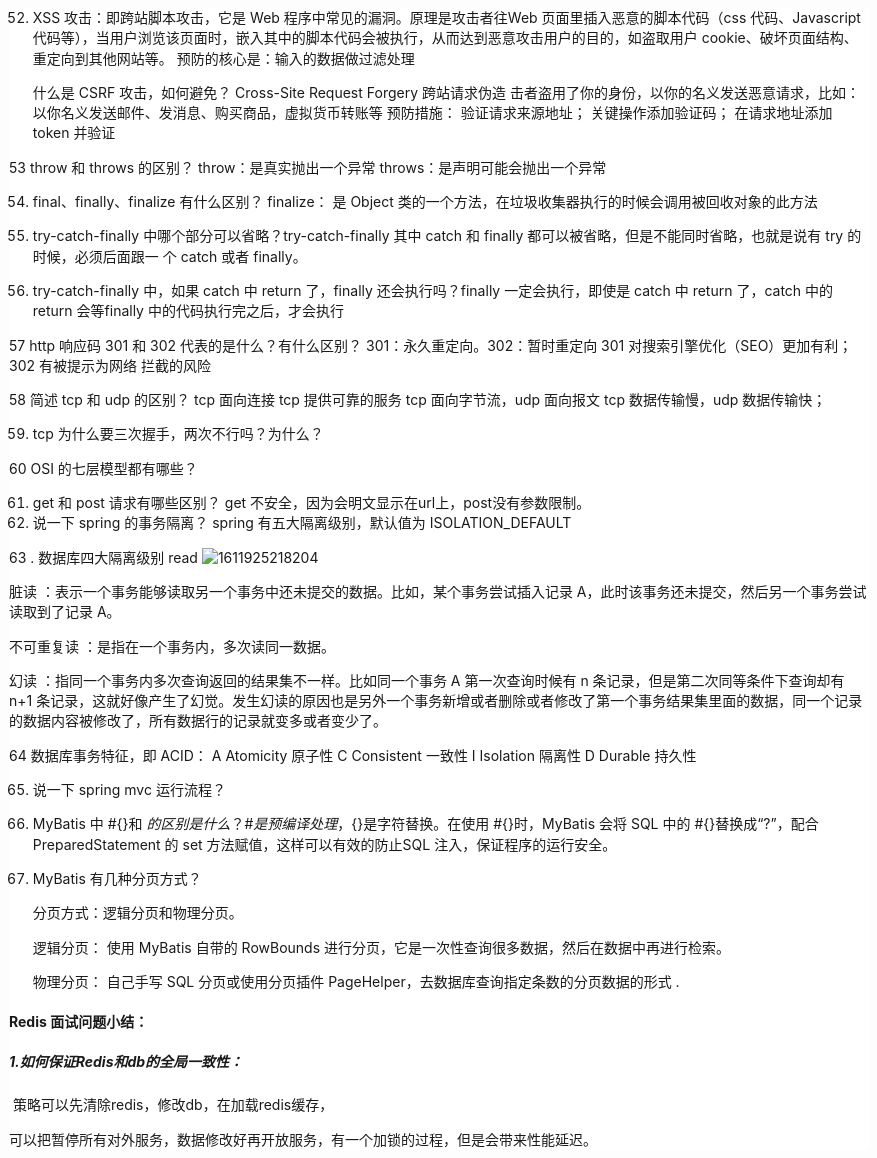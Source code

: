 52.  XSS 攻击：即跨站脚本攻击，它是 Web 程序中常见的漏洞。原理是攻击者往Web 页面里插入恶意的脚本代码（css 代码、Javascript 代码等），当用户浏览该页面时，嵌入其中的脚本代码会被执行，从而达到恶意攻击用户的目的，如盗取用户 cookie、破坏页面结构、重定向到其他网站等。    预防的核心是：输入的数据做过滤处理  

      什么是 CSRF 攻击，如何避免？      Cross-Site Request Forgery  跨站请求伪造    击者盗用了你的身份，以你的名义发送恶意请求，比如：以你名义发送邮件、发消息、购买商品，虚拟货币转账等   预防措施： 验证请求来源地址；    关键操作添加验证码；    在请求地址添加 token 并验证  

 53 throw 和 throws 的区别？   throw：是真实抛出一个异常    throws：是声明可能会抛出一个异常  

54. final、finally、finalize 有什么区别？    finalize： 是 Object 类的一个方法，在垃圾收集器执行的时候会调用被回收对象的此方法       

55. try-catch-finally 中哪个部分可以省略？try-catch-finally 其中 catch 和 finally 都可以被省略，但是不能同时省略，也就是说有 try 的时候，必须后面跟一 个 catch 或者 finally。
56. try-catch-finally 中，如果 catch 中 return 了，finally 还会执行吗？finally 一定会执行，即使是 catch 中 return 了，catch 中的 return 会等finally 中的代码执行完之后，才会执行  

57   http 响应码 301 和 302 代表的是什么？有什么区别？    301：永久重定向。302：暂时重定向    301 对搜索引擎优化（SEO）更加有利；302 有被提示为网络 拦截的风险  

58   简述 tcp 和 udp 的区别？    tcp 面向连接    tcp 提供可靠的服务    tcp 面向字节流，udp 面向报文    tcp 数据传输慢，udp 数据传输快；  

59. tcp 为什么要三次握手，两次不行吗？为什么？  

 60 OSI 的七层模型都有哪些？  

61. get 和 post 请求有哪些区别？  get 不安全，因为会明文显示在url上，post没有参数限制。
62.   说一下 spring 的事务隔离？    spring 有五大隔离级别，默认值为 ISOLATION_DEFAULT  

63 . 数据库四大隔离级别 read ![1611925218204](C:\Users\215-4\AppData\Roaming\Typora\typora-user-images\1611925218204.png)

  脏读 ：表示一个事务能够读取另一个事务中还未提交的数据。比如，某个事务尝试插入记录 A，此时该事务还未提交，然后另一个事务尝试读取到了记录 A。

不可重复读 ：是指在一个事务内，多次读同一数据。

幻读 ：指同一个事务内多次查询返回的结果集不一样。比如同一个事务 A 第一次查询时候有 n 条记录，但是第二次同等条件下查询却有 n+1 条记录，这就好像产生了幻觉。发生幻读的原因也是另外一个事务新增或者删除或者修改了第一个事务结果集里面的数据，同一个记录的数据内容被修改了，所有数据行的记录就变多或者变少了。  



64  数据库事务特征，即 ACID： A Atomicity 原子性   C Consistent 一致性  I Isolation 隔离性  D Durable 持久性 

65. 说一下 spring mvc 运行流程？  
66.   MyBatis 中 #{}和 ${}的区别是什么？    \#{}是预编译处理，${}是字符替换。在使用 #{}时，MyBatis 会将 SQL 中的 #{}替换成“?”，配合 PreparedStatement 的 set 方法赋值，这样可以有效的防止SQL 注入，保证程序的运行安全。  

67. MyBatis 有几种分页方式？   

     分页方式：逻辑分页和物理分页。    

    逻辑分页： 使用 MyBatis 自带的 RowBounds 进行分页，它是一次性查询很多数据，然后在数据中再进行检索。   

     物理分页： 自己手写 SQL 分页或使用分页插件 PageHelper，去数据库查询指定条数的分页数据的形式 .




#### Redis 面试问题小结：

##### 	1.如何保证Redis和db的全局一致性：

​	策略可以先清除redis，修改db，在加载redis缓存，

​	可以把暂停所有对外服务，数据修改好再开放服务，有一个加锁的过程，但是会带来性能延迟。
